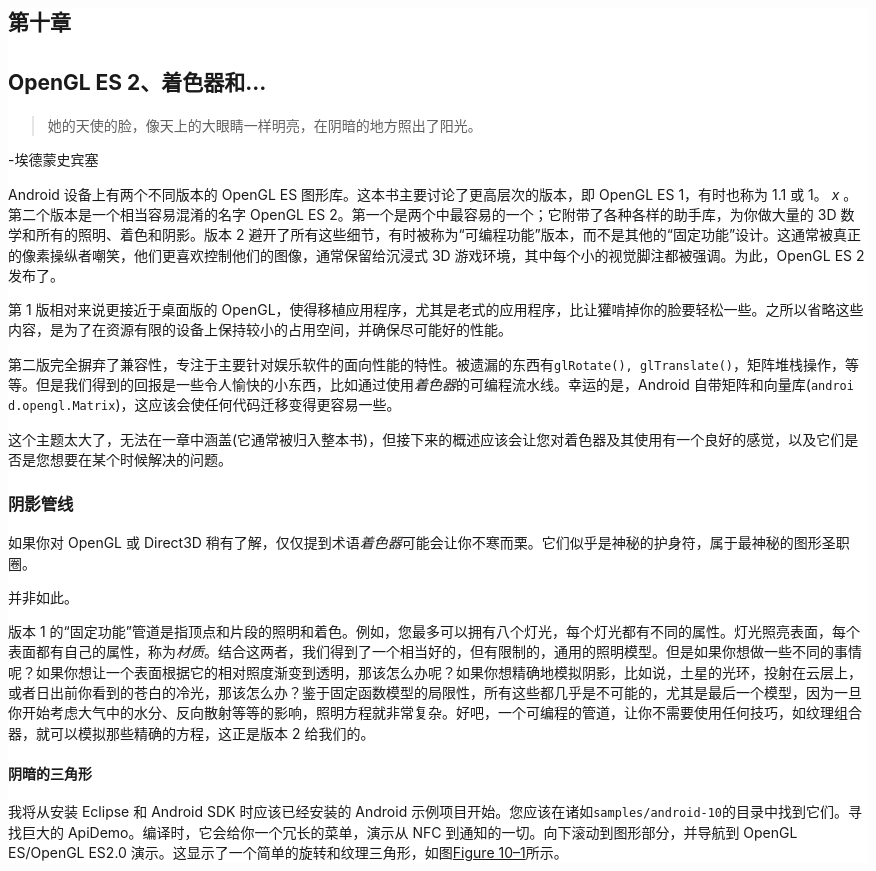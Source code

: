 ## 第十章

## OpenGL ES 2、着色器和…

> 她的天使的脸，像天上的大眼睛一样明亮，在阴暗的地方照出了阳光。

-埃德蒙史宾塞

Android 设备上有两个不同版本的 OpenGL ES 图形库。这本书主要讨论了更高层次的版本，即 OpenGL ES 1，有时也称为 1.1 或 1。 *x* 。第二个版本是一个相当容易混淆的名字 OpenGL ES 2。第一个是两个中最容易的一个；它附带了各种各样的助手库，为你做大量的 3D 数学和所有的照明、着色和阴影。版本 2 避开了所有这些细节，有时被称为“可编程功能”版本，而不是其他的“固定功能”设计。这通常被真正的像素操纵者嘲笑，他们更喜欢控制他们的图像，通常保留给沉浸式 3D 游戏环境，其中每个小的视觉脚注都被强调。为此，OpenGL ES 2 发布了。

第 1 版相对来说更接近于桌面版的 OpenGL，使得移植应用程序，尤其是老式的应用程序，比让獾啃掉你的脸要轻松一些。之所以省略这些内容，是为了在资源有限的设备上保持较小的占用空间，并确保尽可能好的性能。

第二版完全摒弃了兼容性，专注于主要针对娱乐软件的面向性能的特性。被遗漏的东西有`glRotate(), glTranslate()`，矩阵堆栈操作，等等。但是我们得到的回报是一些令人愉快的小东西，比如通过使用*着色器*的可编程流水线。幸运的是，Android 自带矩阵和向量库(`android.opengl.Matrix`)，这应该会使任何代码迁移变得更容易一些。

这个主题太大了，无法在一章中涵盖(它通常被归入整本书)，但接下来的概述应该会让您对着色器及其使用有一个良好的感觉，以及它们是否是您想要在某个时候解决的问题。

### 阴影管线

如果你对 OpenGL 或 Direct3D 稍有了解，仅仅提到术语*着色器*可能会让你不寒而栗。它们似乎是神秘的护身符，属于最神秘的图形圣职圈。

并非如此。

版本 1 的“固定功能”管道是指顶点和片段的照明和着色。例如，您最多可以拥有八个灯光，每个灯光都有不同的属性。灯光照亮表面，每个表面都有自己的属性，称为*材质*。结合这两者，我们得到了一个相当好的，但有限制的，通用的照明模型。但是如果你想做一些不同的事情呢？如果你想让一个表面根据它的相对照度渐变到透明，那该怎么办呢？如果你想精确地模拟阴影，比如说，土星的光环，投射在云层上，或者日出前你看到的苍白的冷光，那该怎么办？鉴于固定函数模型的局限性，所有这些都几乎是不可能的，尤其是最后一个模型，因为一旦你开始考虑大气中的水分、反向散射等等的影响，照明方程就非常复杂。好吧，一个可编程的管道，让你不需要使用任何技巧，如纹理组合器，就可以模拟那些精确的方程，这正是版本 2 给我们的。

#### 阴暗的三角形

我将从安装 Eclipse 和 Android SDK 时应该已经安装的 Android 示例项目开始。您应该在诸如`samples/android-10`的目录中找到它们。寻找巨大的 ApiDemo。编译时，它会给你一个冗长的菜单，演示从 NFC 到通知的一切。向下滚动到图形部分，并导航到 OpenGL ES/OpenGL ES2.0 演示。这显示了一个简单的旋转和纹理三角形，如图[Figure 10–1](#fig_10_1)所示。
